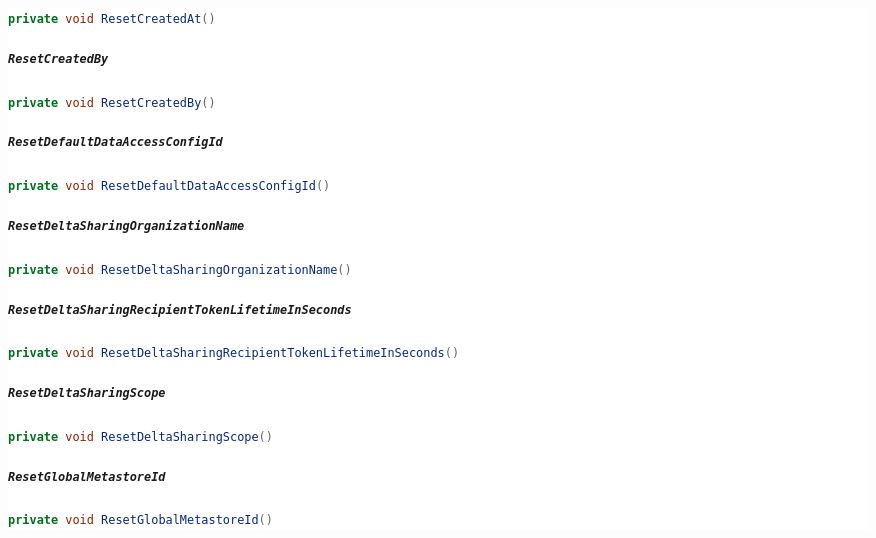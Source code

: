 ```csharp
private void ResetCreatedAt()
```

##### `ResetCreatedBy` <a name="ResetCreatedBy" id="@cdktf/provider-databricks.dataDatabricksMetastore.DataDatabricksMetastoreMetastoreInfoOutputReference.resetCreatedBy"></a>

```csharp
private void ResetCreatedBy()
```

##### `ResetDefaultDataAccessConfigId` <a name="ResetDefaultDataAccessConfigId" id="@cdktf/provider-databricks.dataDatabricksMetastore.DataDatabricksMetastoreMetastoreInfoOutputReference.resetDefaultDataAccessConfigId"></a>

```csharp
private void ResetDefaultDataAccessConfigId()
```

##### `ResetDeltaSharingOrganizationName` <a name="ResetDeltaSharingOrganizationName" id="@cdktf/provider-databricks.dataDatabricksMetastore.DataDatabricksMetastoreMetastoreInfoOutputReference.resetDeltaSharingOrganizationName"></a>

```csharp
private void ResetDeltaSharingOrganizationName()
```

##### `ResetDeltaSharingRecipientTokenLifetimeInSeconds` <a name="ResetDeltaSharingRecipientTokenLifetimeInSeconds" id="@cdktf/provider-databricks.dataDatabricksMetastore.DataDatabricksMetastoreMetastoreInfoOutputReference.resetDeltaSharingRecipientTokenLifetimeInSeconds"></a>

```csharp
private void ResetDeltaSharingRecipientTokenLifetimeInSeconds()
```

##### `ResetDeltaSharingScope` <a name="ResetDeltaSharingScope" id="@cdktf/provider-databricks.dataDatabricksMetastore.DataDatabricksMetastoreMetastoreInfoOutputReference.resetDeltaSharingScope"></a>

```csharp
private void ResetDeltaSharingScope()
```

##### `ResetGlobalMetastoreId` <a name="ResetGlobalMetastoreId" id="@cdktf/provider-databricks.dataDatabricksMetastore.DataDatabricksMetastoreMetastoreInfoOutputReference.resetGlobalMetastoreId"></a>

```csharp
private void ResetGlobalMetastoreId()
```
